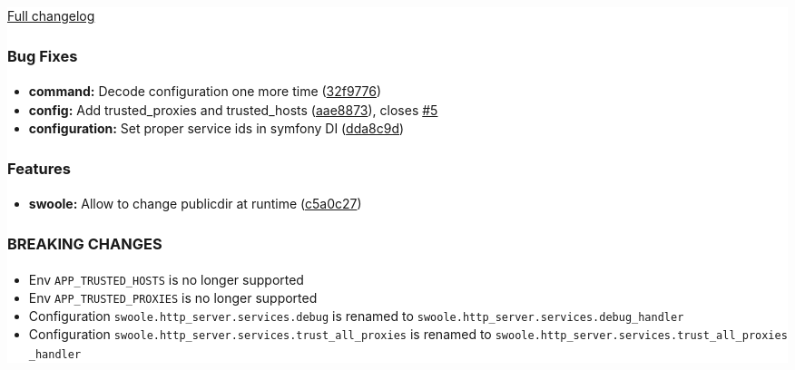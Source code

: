 [Full changelog](https://github.com/k911/swoole-bundle/compare/c5a0c27...v0.2.0)

### Bug Fixes

* **command:** Decode configuration one more time ([32f9776](https://github.com/k911/swoole-bundle/commit/32f9776))
* **config:** Add trusted_proxies and trusted_hosts ([aae8873](https://github.com/k911/swoole-bundle/commit/aae8873)), closes [#5](https://github.com/k911/swoole-bundle/issues/5)
* **configuration:** Set proper service ids in symfony DI ([dda8c9d](https://github.com/k911/swoole-bundle/commit/dda8c9d))


### Features

* **swoole:** Allow to change publicdir at runtime ([c5a0c27](https://github.com/k911/swoole-bundle/commit/c5a0c27))


### BREAKING CHANGES

* Env `APP_TRUSTED_HOSTS` is no longer supported
* Env `APP_TRUSTED_PROXIES` is no longer supported
* Configuration `swoole.http_server.services.debug` is renamed to `swoole.http_server.services.debug_handler`
* Configuration `swoole.http_server.services.trust_all_proxies` is renamed to `swoole.http_server.services.trust_all_proxies_handler`
